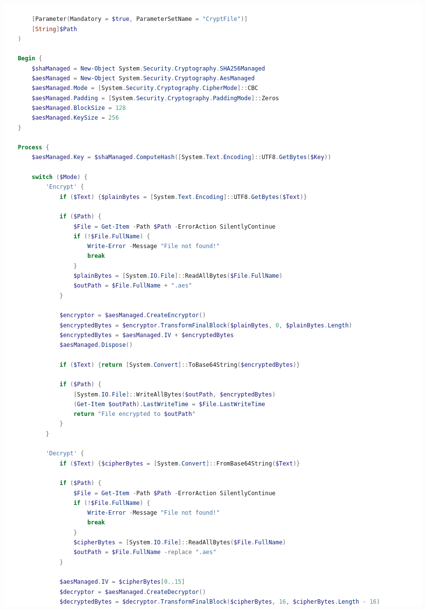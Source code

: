 ```powershell

        [Parameter(Mandatory = $true, ParameterSetName = "CryptFile")]
        [String]$Path
    )

    Begin {
        $shaManaged = New-Object System.Security.Cryptography.SHA256Managed
        $aesManaged = New-Object System.Security.Cryptography.AesManaged
        $aesManaged.Mode = [System.Security.Cryptography.CipherMode]::CBC
        $aesManaged.Padding = [System.Security.Cryptography.PaddingMode]::Zeros
        $aesManaged.BlockSize = 128
        $aesManaged.KeySize = 256
    }

    Process {
        $aesManaged.Key = $shaManaged.ComputeHash([System.Text.Encoding]::UTF8.GetBytes($Key))

        switch ($Mode) {
            'Encrypt' {
                if ($Text) {$plainBytes = [System.Text.Encoding]::UTF8.GetBytes($Text)}
                
                if ($Path) {
                    $File = Get-Item -Path $Path -ErrorAction SilentlyContinue
                    if (!$File.FullName) {
                        Write-Error -Message "File not found!"
                        break
                    }
                    $plainBytes = [System.IO.File]::ReadAllBytes($File.FullName)
                    $outPath = $File.FullName + ".aes"
                }

                $encryptor = $aesManaged.CreateEncryptor()
                $encryptedBytes = $encryptor.TransformFinalBlock($plainBytes, 0, $plainBytes.Length)
                $encryptedBytes = $aesManaged.IV + $encryptedBytes
                $aesManaged.Dispose()

                if ($Text) {return [System.Convert]::ToBase64String($encryptedBytes)}
                
                if ($Path) {
                    [System.IO.File]::WriteAllBytes($outPath, $encryptedBytes)
                    (Get-Item $outPath).LastWriteTime = $File.LastWriteTime
                    return "File encrypted to $outPath"
                }
            }

            'Decrypt' {
                if ($Text) {$cipherBytes = [System.Convert]::FromBase64String($Text)}
                
                if ($Path) {
                    $File = Get-Item -Path $Path -ErrorAction SilentlyContinue
                    if (!$File.FullName) {
                        Write-Error -Message "File not found!"
                        break
                    }
                    $cipherBytes = [System.IO.File]::ReadAllBytes($File.FullName)
                    $outPath = $File.FullName -replace ".aes"
                }

                $aesManaged.IV = $cipherBytes[0..15]
                $decryptor = $aesManaged.CreateDecryptor()
                $decryptedBytes = $decryptor.TransformFinalBlock($cipherBytes, 16, $cipherBytes.Length - 16)
```